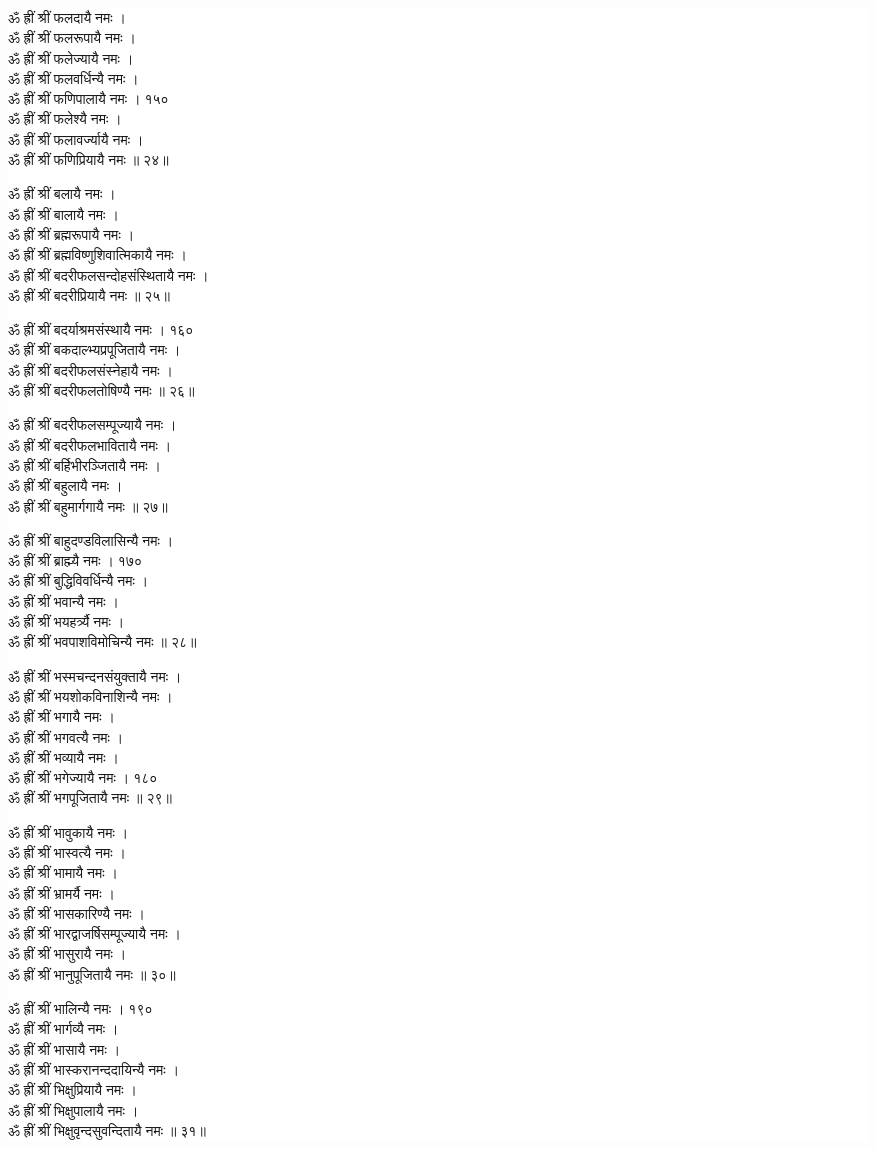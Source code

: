 ॐ ह्रीं श्रीं फलदायै नमः ।  
ॐ ह्रीं श्रीं फलरूपायै नमः ।  
ॐ ह्रीं श्रीं फलेज्यायै नमः ।  
ॐ ह्रीं श्रीं फलवर्धिन्यै नमः ।  
ॐ ह्रीं श्रीं फणिपालायै नमः । १५०  
ॐ ह्रीं श्रीं फलेश्यै नमः ।  
ॐ ह्रीं श्रीं फलावर्ज्यायै नमः ।  
ॐ ह्रीं श्रीं फणिप्रियायै नमः ॥ २४॥  
  
ॐ ह्रीं श्रीं बलायै नमः ।  
ॐ ह्रीं श्रीं बालायै नमः ।  
ॐ ह्रीं श्रीं ब्रह्मरूपायै नमः ।  
ॐ ह्रीं श्रीं ब्रह्मविष्णुशिवात्मिकायै नमः ।  
ॐ ह्रीं श्रीं बदरीफलसन्दोहसंस्थितायै नमः ।  
ॐ ह्रीं श्रीं बदरीप्रियायै नमः ॥ २५॥  
  
ॐ ह्रीं श्रीं बदर्याश्रमसंस्थायै नमः । १६०  
ॐ ह्रीं श्रीं बकदाल्भ्यप्रपूजितायै नमः ।  
ॐ ह्रीं श्रीं बदरीफलसंस्नेहायै नमः ।  
ॐ ह्रीं श्रीं बदरीफलतोषिण्यै नमः ॥ २६॥  
  
ॐ ह्रीं श्रीं बदरीफलसम्पूज्यायै नमः ।  
ॐ ह्रीं श्रीं बदरीफलभावितायै नमः ।  
ॐ ह्रीं श्रीं बर्हिभीरञ्जितायै नमः ।  
ॐ ह्रीं श्रीं बहुलायै नमः ।  
ॐ ह्रीं श्रीं बहुमार्गगायै नमः ॥ २७॥  
  
ॐ ह्रीं श्रीं बाहुदण्डविलासिन्यै नमः ।  
ॐ ह्रीं श्रीं ब्राह्म्यै नमः । १७०  
ॐ ह्रीं श्रीं बुद्धिविवर्धिन्यै नमः ।  
ॐ ह्रीं श्रीं भवान्यै नमः ।  
ॐ ह्रीं श्रीं भयहर्त्र्यै नमः ।  
ॐ ह्रीं श्रीं भवपाशविमोचिन्यै नमः ॥ २८॥  
  
ॐ ह्रीं श्रीं भस्मचन्दनसंयुक्तायै नमः ।  
ॐ ह्रीं श्रीं भयशोकविनाशिन्यै नमः ।  
ॐ ह्रीं श्रीं भगायै नमः ।  
ॐ ह्रीं श्रीं भगवत्यै नमः ।  
ॐ ह्रीं श्रीं भव्यायै नमः ।  
ॐ ह्रीं श्रीं भगेज्यायै नमः । १८०  
ॐ ह्रीं श्रीं भगपूजितायै नमः ॥ २९॥  
  
ॐ ह्रीं श्रीं भावुकायै नमः ।  
ॐ ह्रीं श्रीं भास्वत्यै नमः ।  
ॐ ह्रीं श्रीं भामायै नमः ।  
ॐ ह्रीं श्रीं भ्रामर्यै नमः ।  
ॐ ह्रीं श्रीं भासकारिण्यै नमः ।  
ॐ ह्रीं श्रीं भारद्वाजर्षिसम्पूज्यायै नमः ।  
ॐ ह्रीं श्रीं भासुरायै नमः ।  
ॐ ह्रीं श्रीं भानुपूजितायै नमः ॥ ३०॥  
  
ॐ ह्रीं श्रीं भालिन्यै नमः । १९०  
ॐ ह्रीं श्रीं भार्गव्यै नमः ।  
ॐ ह्रीं श्रीं भासायै नमः ।  
ॐ ह्रीं श्रीं भास्करानन्ददायिन्यै नमः ।  
ॐ ह्रीं श्रीं भिक्षुप्रियायै नमः ।  
ॐ ह्रीं श्रीं भिक्षुपालायै नमः ।  
ॐ ह्रीं श्रीं भिक्षुवृन्दसुवन्दितायै नमः ॥ ३१॥  
  
